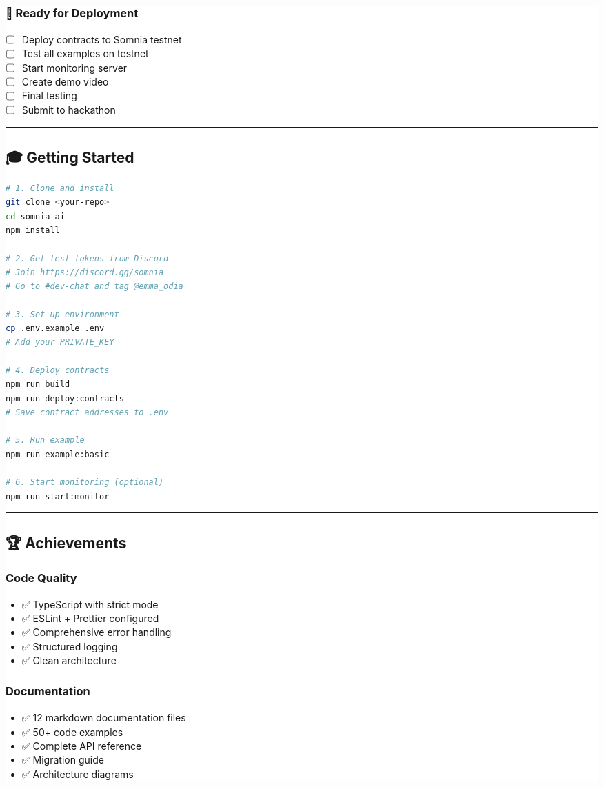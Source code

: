 ### 🔄 Ready for Deployment
- [ ] Deploy contracts to Somnia testnet
- [ ] Test all examples on testnet
- [ ] Start monitoring server
- [ ] Create demo video
- [ ] Final testing
- [ ] Submit to hackathon

---

## 🎓 Getting Started

```bash
# 1. Clone and install
git clone <your-repo>
cd somnia-ai
npm install

# 2. Get test tokens from Discord
# Join https://discord.gg/somnia
# Go to #dev-chat and tag @emma_odia

# 3. Set up environment
cp .env.example .env
# Add your PRIVATE_KEY

# 4. Deploy contracts
npm run build
npm run deploy:contracts
# Save contract addresses to .env

# 5. Run example
npm run example:basic

# 6. Start monitoring (optional)
npm run start:monitor
```

---

## 🏆 Achievements

### Code Quality
- ✅ TypeScript with strict mode
- ✅ ESLint + Prettier configured
- ✅ Comprehensive error handling
- ✅ Structured logging
- ✅ Clean architecture

### Documentation
- ✅ 12 markdown documentation files
- ✅ 50+ code examples
- ✅ Complete API reference
- ✅ Migration guide
- ✅ Architecture diagrams
